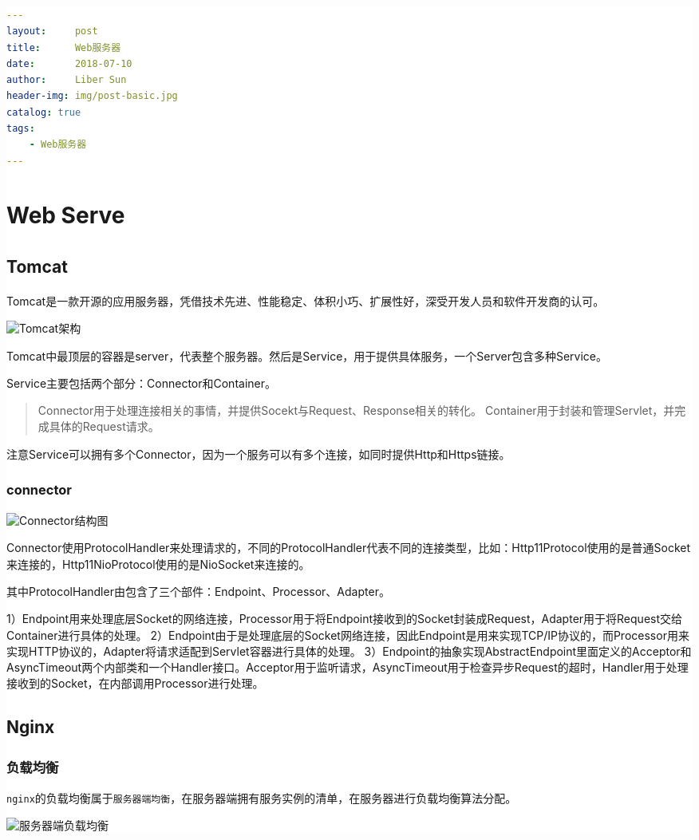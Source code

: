 ```yaml
---
layout:     post
title:      Web服务器
date:       2018-07-10
author:     Liber Sun
header-img: img/post-basic.jpg
catalog: true
tags:
    - Web服务器
---
```


# Web Serve
## Tomcat

Tomcat是一款开源的应用服务器，凭借技术先进、性能稳定、体积小巧、扩展性好，深受开发人员和软件开发商的认可。

![Tomcat架构](https://raw.githubusercontent.com/sunlingzhiliber/imgstore/master/%E5%BE%AE%E4%BF%A1%E5%9B%BE%E7%89%87_20181107184142.jpg)

Tomcat中最顶层的容器是server，代表整个服务器。然后是Service，用于提供具体服务，一个Server包含多种Service。

Service主要包括两个部分：Connector和Container。

>Connector用于处理连接相关的事情，并提供Socekt与Request、Response相关的转化。
>Container用于封装和管理Servlet，并完成具体的Request请求。

注意Service可以拥有多个Connector，因为一个服务可以有多个连接，如同时提供Http和Https链接。

### connector

![Connector结构图](https://raw.githubusercontent.com/sunlingzhiliber/imgstore/master/%E5%BE%AE%E4%BF%A1%E5%9B%BE%E7%89%87_20181107185532.jpg)

Connector使用ProtocolHandler来处理请求的，不同的ProtocolHandler代表不同的连接类型，比如：Http11Protocol使用的是普通Socket来连接的，Http11NioProtocol使用的是NioSocket来连接的。

其中ProtocolHandler由包含了三个部件：Endpoint、Processor、Adapter。

1）Endpoint用来处理底层Socket的网络连接，Processor用于将Endpoint接收到的Socket封装成Request，Adapter用于将Request交给Container进行具体的处理。
2）Endpoint由于是处理底层的Socket网络连接，因此Endpoint是用来实现TCP/IP协议的，而Processor用来实现HTTP协议的，Adapter将请求适配到Servlet容器进行具体的处理。
3）Endpoint的抽象实现AbstractEndpoint里面定义的Acceptor和AsyncTimeout两个内部类和一个Handler接口。Acceptor用于监听请求，AsyncTimeout用于检查异步Request的超时，Handler用于处理接收到的Socket，在内部调用Processor进行处理。

## Nginx

### 负载均衡

`nginx`的负载均衡属于`服务器端均衡`，在服务器端拥有服务实例的清单，在服务器进行负载均衡算法分配。

![服务器端负载均衡](https://raw.githubusercontent.com/sunlingzhiliber/imgstore/master/20181126102548.png)

